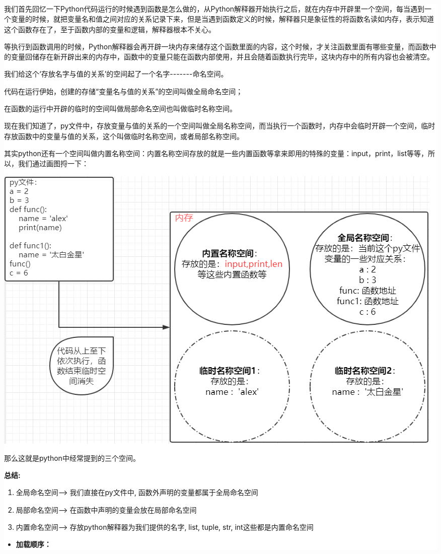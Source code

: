   ​    我们首先回忆一下Python代码运行的时候遇到函数是怎么做的，从Python解释器开始执行之后，就在内存中开辟里一个空间，每当遇到一个变量的时候，就把变量名和值之间对应的关系记录下来，但是当遇到函数定义的时候，解释器只是象征性的将函数名读如内存，表示知道这个函数存在了，至于函数内部的变量和逻辑，解释器根本不关心。

  ​    等执行到函数调用的时候，Python解释器会再开辟一块内存来储存这个函数里面的内容，这个时候，才关注函数里面有哪些变量，而函数中的变量回储存在新开辟出来的内存中，函数中的变量只能在函数内部使用，并且会随着函数执行完毕，这块内存中的所有内容也会被清空。

  我们给这个‘存放名字与值的关系’的空间起了一个名字-------命名空间。

  代码在运行伊始，创建的存储“变量名与值的关系”的空间叫做全局命名空间；

  在函数的运行中开辟的临时的空间叫做局部命名空间也叫做临时名称空间。

  现在我们知道了，py文件中，存放变量与值的关系的一个空间叫做全局名称空间，而当执行一个函数时，内存中会临时开辟一个空间，临时存放函数中的变量与值的关系，这个叫做临时名称空间，或者局部名称空间。

  ​    其实python还有一个空间叫做内置名称空间：内置名称空间存放的就是一些内置函数等拿来即用的特殊的变量：input，print，list等等，所以，我们通过画图捋一下：

  ![img](assets/1dbdb473-e660-4707-abc5-b3f4d0f80340-2885684.png)

  那么这就是python中经常提到的三个空间。

  **总结:**

  1. 全局命名空间--> 我们直接在py文件中, 函数外声明的变量都属于全局命名空间

  2. 局部命名空间--> 在函数中声明的变量会放在局部命名空间

  3. 内置命名空间--> 存放python解释器为我们提供的名字, list, tuple, str, int这些都是内置命名空间

     
  
+ **加载顺序：**
